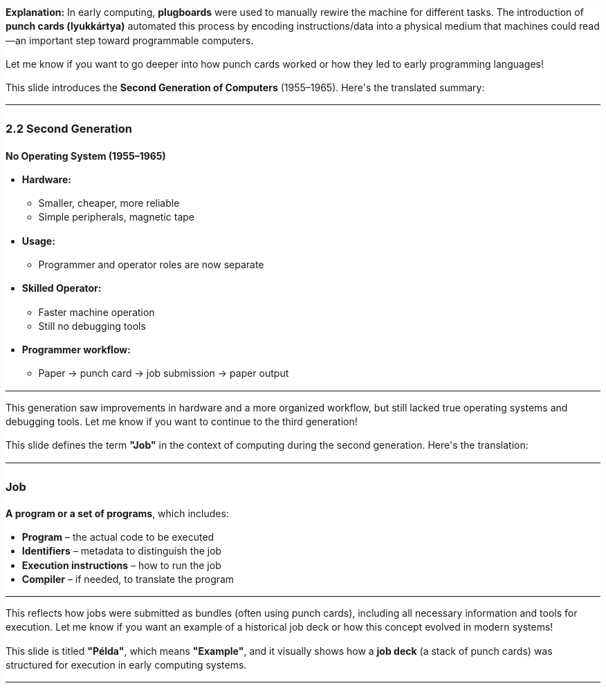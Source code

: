 
**Explanation:**
In early computing, **plugboards** were used to manually rewire the machine for different tasks. The introduction of **punch cards (lyukkártya)** automated this process by encoding instructions/data into a physical medium that machines could read—an important step toward programmable computers.

Let me know if you want to go deeper into how punch cards worked or how they led to early programming languages!


This slide introduces the **Second Generation of Computers** (1955–1965). Here's the translated summary:

---

### **2.2 Second Generation**  
**No Operating System (1955–1965)**

- **Hardware:**  
  - Smaller, cheaper, more reliable  
  - Simple peripherals, magnetic tape

- **Usage:**  
  - Programmer and operator roles are now separate

- **Skilled Operator:**  
  - Faster machine operation  
  - Still no debugging tools

- **Programmer workflow:**  
  - Paper → punch card → job submission → paper output

---

This generation saw improvements in hardware and a more organized workflow, but still lacked true operating systems and debugging tools. Let me know if you want to continue to the third generation!

This slide defines the term **"Job"** in the context of computing during the second generation. Here's the translation:

---

### **Job**

**A program or a set of programs**, which includes:
- **Program** – the actual code to be executed  
- **Identifiers** – metadata to distinguish the job  
- **Execution instructions** – how to run the job  
- **Compiler** – if needed, to translate the program

---

This reflects how jobs were submitted as bundles (often using punch cards), including all necessary information and tools for execution. Let me know if you want an example of a historical job deck or how this concept evolved in modern systems!


This slide is titled **"Példa"**, which means **"Example"**, and it visually shows how a **job deck** (a stack of punch cards) was structured for execution in early computing systems.

---